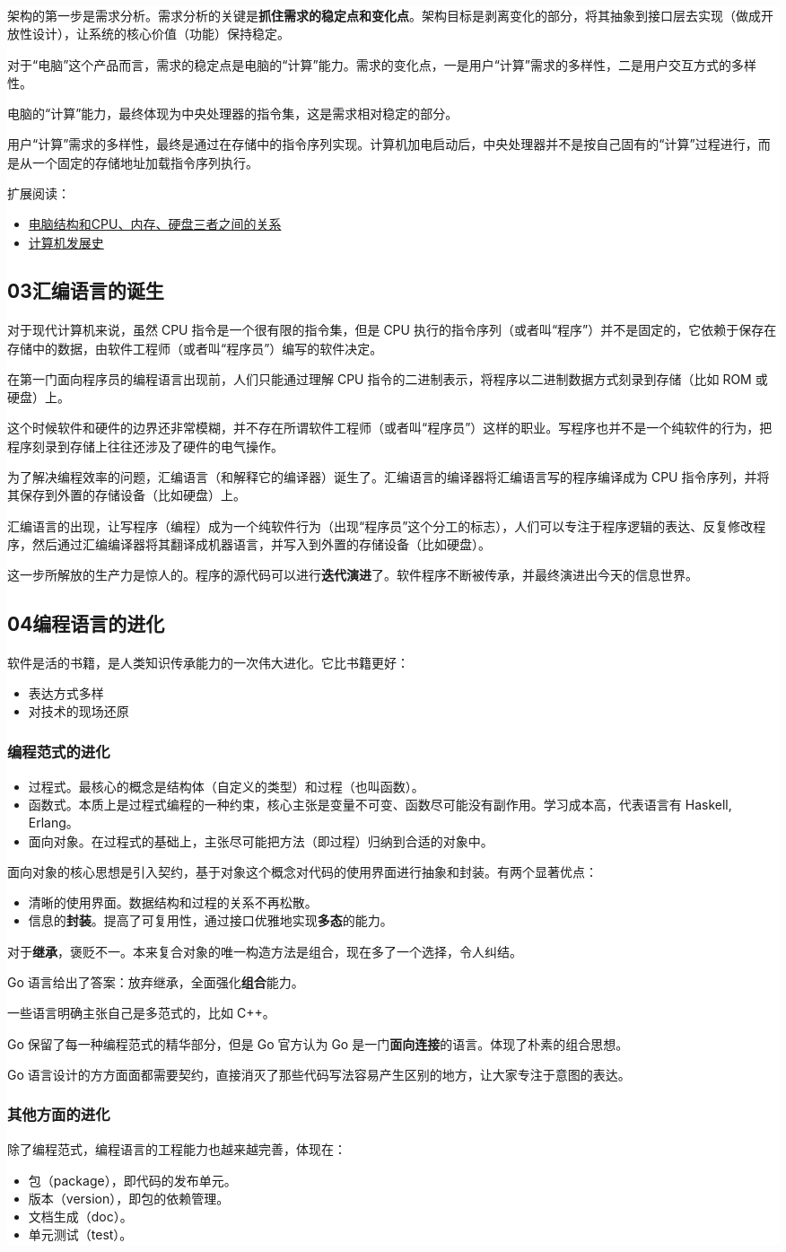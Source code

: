 架构的第一步是需求分析。需求分析的关键是**抓住需求的稳定点和变化点**。架构目标是剥离变化的部分，将其抽象到接口层去实现（做成开放性设计），让系统的核心价值（功能）保持稳定。

对于“电脑”这个产品而言，需求的稳定点是电脑的“计算”能力。需求的变化点，一是用户“计算”需求的多样性，二是用户交互方式的多样性。

电脑的“计算”能力，最终体现为中央处理器的指令集，这是需求相对稳定的部分。

用户“计算”需求的多样性，最终是通过在存储中的指令序列实现。计算机加电启动后，中央处理器并不是按自己固有的“计算”过程进行，而是从一个固定的存储地址加载指令序列执行。

扩展阅读：
- [电脑结构和CPU、内存、硬盘三者之间的关系](https://www.cnblogs.com/resn/p/5766142.html)
- [计算机发展史](https://www.cnblogs.com/resn/p/5731067.html)

## 03汇编语言的诞生

对于现代计算机来说，虽然 CPU 指令是一个很有限的指令集，但是 CPU 执行的指令序列（或者叫“程序”）并不是固定的，它依赖于保存在存储中的数据，由软件工程师（或者叫“程序员”）编写的软件决定。

在第一门面向程序员的编程语言出现前，人们只能通过理解 CPU 指令的二进制表示，将程序以二进制数据方式刻录到存储（比如 ROM 或硬盘）上。

这个时候软件和硬件的边界还非常模糊，并不存在所谓软件工程师（或者叫“程序员”）这样的职业。写程序也并不是一个纯软件的行为，把程序刻录到存储上往往还涉及了硬件的电气操作。

为了解决编程效率的问题，汇编语言（和解释它的编译器）诞生了。汇编语言的编译器将汇编语言写的程序编译成为 CPU 指令序列，并将其保存到外置的存储设备（比如硬盘）上。

汇编语言的出现，让写程序（编程）成为一个纯软件行为（出现“程序员”这个分工的标志），人们可以专注于程序逻辑的表达、反复修改程序，然后通过汇编编译器将其翻译成机器语言，并写入到外置的存储设备（比如硬盘）。

这一步所解放的生产力是惊人的。程序的源代码可以进行**迭代演进**了。软件程序不断被传承，并最终演进出今天的信息世界。

## 04编程语言的进化

软件是活的书籍，是人类知识传承能力的一次伟大进化。它比书籍更好：
- 表达方式多样
- 对技术的现场还原

### 编程范式的进化

- 过程式。最核心的概念是结构体（自定义的类型）和过程（也叫函数）。
- 函数式。本质上是过程式编程的一种约束，核心主张是变量不可变、函数尽可能没有副作用。学习成本高，代表语言有 Haskell, Erlang。
- 面向对象。在过程式的基础上，主张尽可能把方法（即过程）归纳到合适的对象中。

面向对象的核心思想是引入契约，基于对象这个概念对代码的使用界面进行抽象和封装。有两个显著优点：
- 清晰的使用界面。数据结构和过程的关系不再松散。
- 信息的**封装**。提高了可复用性，通过接口优雅地实现**多态**的能力。

对于**继承**，褒贬不一。本来复合对象的唯一构造方法是组合，现在多了一个选择，令人纠结。

Go 语言给出了答案：放弃继承，全面强化**组合**能力。

一些语言明确主张自己是多范式的，比如 C++。

Go 保留了每一种编程范式的精华部分，但是 Go 官方认为 Go 是一门**面向连接**的语言。体现了朴素的组合思想。

Go 语言设计的方方面面都需要契约，直接消灭了那些代码写法容易产生区别的地方，让大家专注于意图的表达。

### 其他方面的进化

除了编程范式，编程语言的工程能力也越来越完善，体现在：
- 包（package），即代码的发布单元。
- 版本（version），即包的依赖管理。
- 文档生成（doc）。
- 单元测试（test）。
